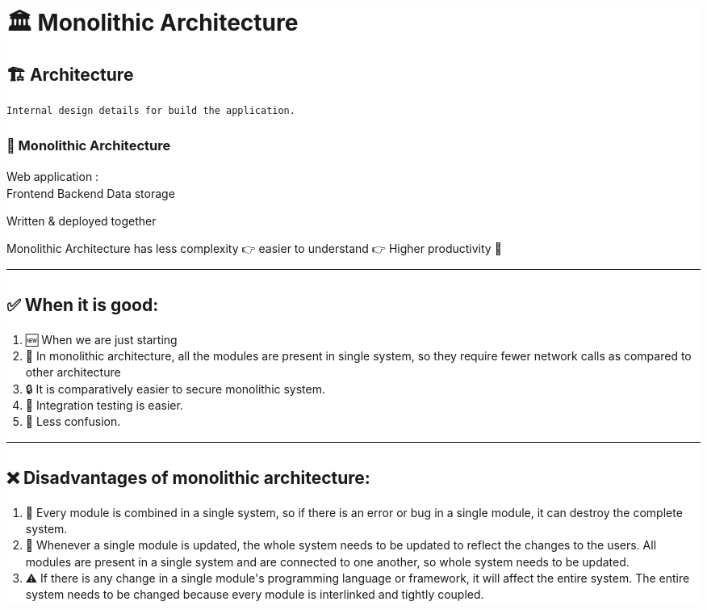 # 🏛️ Monolithic Architecture

<iframe src="https://www.youtube.com/embed/z4AUhxIWKSM?list=PLA3GkZPtsafZdyC5iucNM_uhqGJ5yFNUM" height="113" width="200" allowfullscreen="" allow="fullscreen" style="aspect-ratio: 1.76991 / 1; width: 100%; height: 100%;"></iframe>

## 🏗️ Architecture

	Internal design details for build the application.

### 🧱 Monolithic Architecture

Web application :  
	Frontend
	Backend
	Data storage

Written & deployed together

Monolithic Architecture has less complexity 👉 easier to understand 👉 Higher productivity 🚀

---

## ✅ When it is good:

1. 🆕 When we are just starting 
2. 🔗 In monolithic architecture, all the modules are present in single system, so they require fewer network calls as compared to other architecture
3. 🔒 It is comparatively easier to secure monolithic system.
4. 🧪 Integration testing is easier.
5. 🤔 Less confusion.

---

## ❌ Disadvantages of monolithic architecture:

1. 🐞 Every module is combined in a single system, so if there is an error or bug in a single module, it can destroy the complete system.
2. 🔄 Whenever a single module is updated, the whole system needs to be updated to reflect the changes to the users. All modules are present in a single system and are connected to one another, so whole system needs to be updated.
3. ⚠️ If there is any change in a single module's programming language or framework, it will affect the entire system. The entire system needs to be changed because every module is interlinked and tightly coupled.
